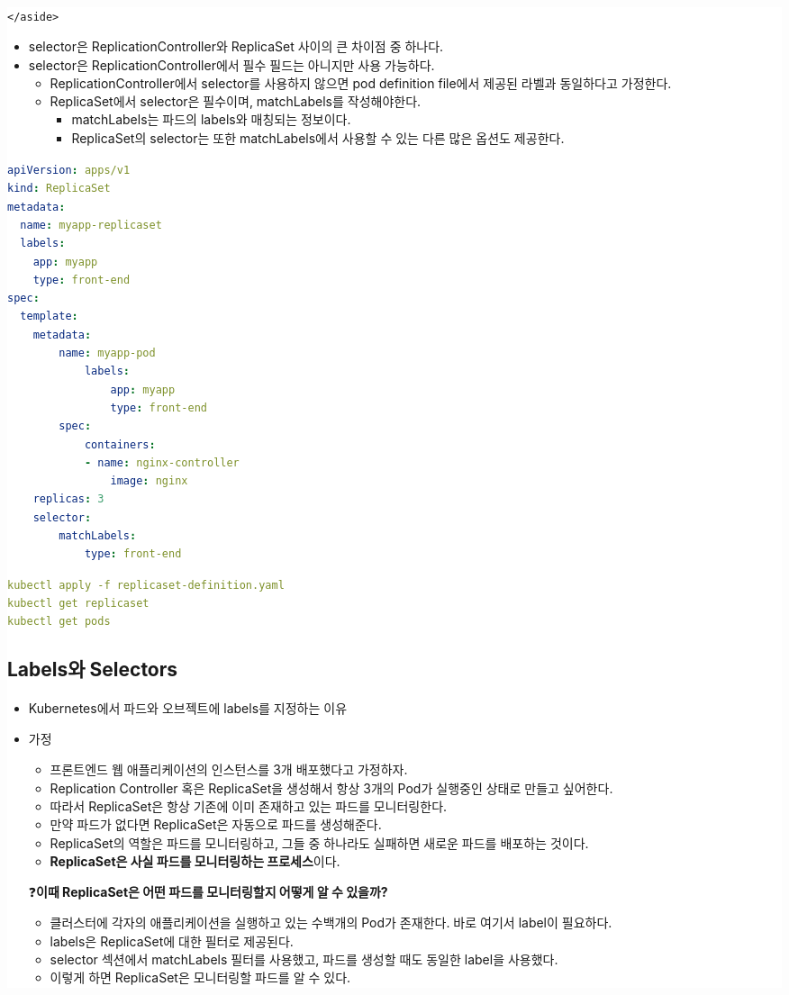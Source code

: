     </aside>
    
- selector은 ReplicationController와 ReplicaSet 사이의 큰 차이점 중 하나다.
- selector은 ReplicationController에서 필수 필드는 아니지만 사용 가능하다.
    - ReplicationController에서 selector를 사용하지 않으면 pod definition file에서 제공된 라벨과 동일하다고 가정한다.
    - ReplicaSet에서 selector은 필수이며, matchLabels를 작성해야한다.
        - matchLabels는 파드의 labels와 매칭되는 정보이다.
        - ReplicaSet의 selector는 또한 matchLabels에서 사용할 수 있는 다른 많은 옵션도 제공한다.

```yaml
apiVersion: apps/v1
kind: ReplicaSet
metadata:
  name: myapp-replicaset
  labels:
    app: myapp
    type: front-end
spec:
  template:
    metadata:
	    name: myapp-pod
			labels:
				app: myapp
				type: front-end
		spec:
			containers:
			- name: nginx-controller
				image: nginx
	replicas: 3
	selector:
		matchLabels:
			type: front-end
```

```yaml
kubectl apply -f replicaset-definition.yaml
kubectl get replicaset
kubectl get pods
```

## Labels와 Selectors

- Kubernetes에서 파드와 오브젝트에 labels를 지정하는 이유
- 가정
    - 프론트엔드 웹 애플리케이션의 인스턴스를 3개 배포했다고 가정하자.
    - Replication Controller 혹은 ReplicaSet을 생성해서 항상 3개의 Pod가 실행중인 상태로 만들고 싶어한다.
    - 따라서 ReplicaSet은 항상 기존에 이미 존재하고 있는 파드를 모니터링한다.
    - 만약 파드가 없다면 ReplicaSet은 자동으로 파드를 생성해준다.
    - ReplicaSet의 역할은 파드를 모니터링하고, 그들 중 하나라도 실패하면 새로운 파드를 배포하는 것이다.
    - **ReplicaSet은 사실 파드를 모니터링하는 프로세스**이다.
    
    ❓**이때 ReplicaSet은 어떤 파드를 모니터링할지 어떻게 알 수 있을까?**
    
    - 클러스터에 각자의 애플리케이션을 실행하고 있는 수백개의 Pod가 존재한다. 바로 여기서 label이 필요하다.
    - labels은 ReplicaSet에 대한 필터로 제공된다.
    - selector 섹션에서 matchLabels 필터를 사용했고, 파드를 생성할 때도 동일한 label을 사용했다.
    - 이렇게 하면 ReplicaSet은 모니터링할 파드를 알 수 있다.
    